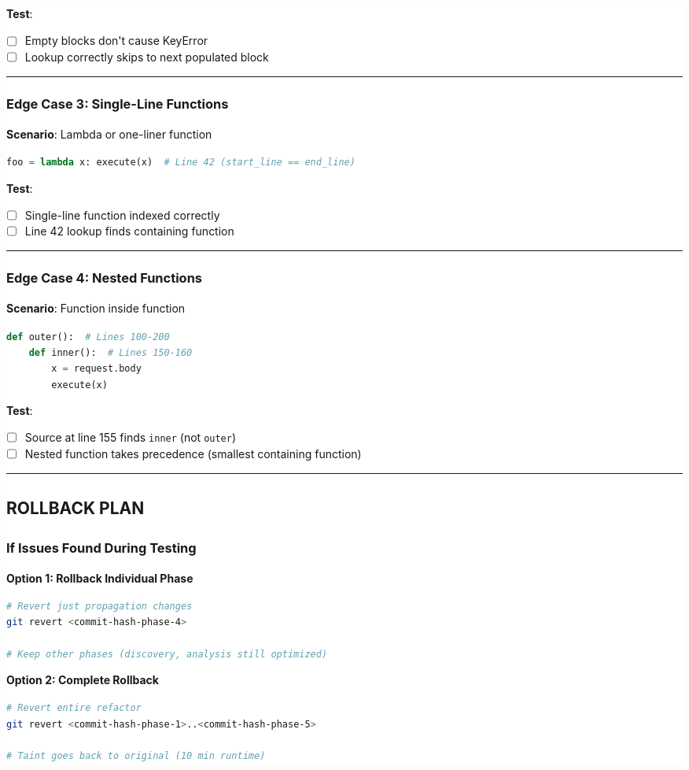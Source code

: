 **Test**:
- [ ] Empty blocks don't cause KeyError
- [ ] Lookup correctly skips to next populated block

---

### **Edge Case 3: Single-Line Functions**

**Scenario**: Lambda or one-liner function

```python
foo = lambda x: execute(x)  # Line 42 (start_line == end_line)
```

**Test**:
- [ ] Single-line function indexed correctly
- [ ] Line 42 lookup finds containing function

---

### **Edge Case 4: Nested Functions**

**Scenario**: Function inside function

```python
def outer():  # Lines 100-200
    def inner():  # Lines 150-160
        x = request.body
        execute(x)
```

**Test**:
- [ ] Source at line 155 finds `inner` (not `outer`)
- [ ] Nested function takes precedence (smallest containing function)

---

## **ROLLBACK PLAN**

### **If Issues Found During Testing**

**Option 1: Rollback Individual Phase**
```bash
# Revert just propagation changes
git revert <commit-hash-phase-4>

# Keep other phases (discovery, analysis still optimized)
```

**Option 2: Complete Rollback**
```bash
# Revert entire refactor
git revert <commit-hash-phase-1>..<commit-hash-phase-5>

# Taint goes back to original (10 min runtime)
```
